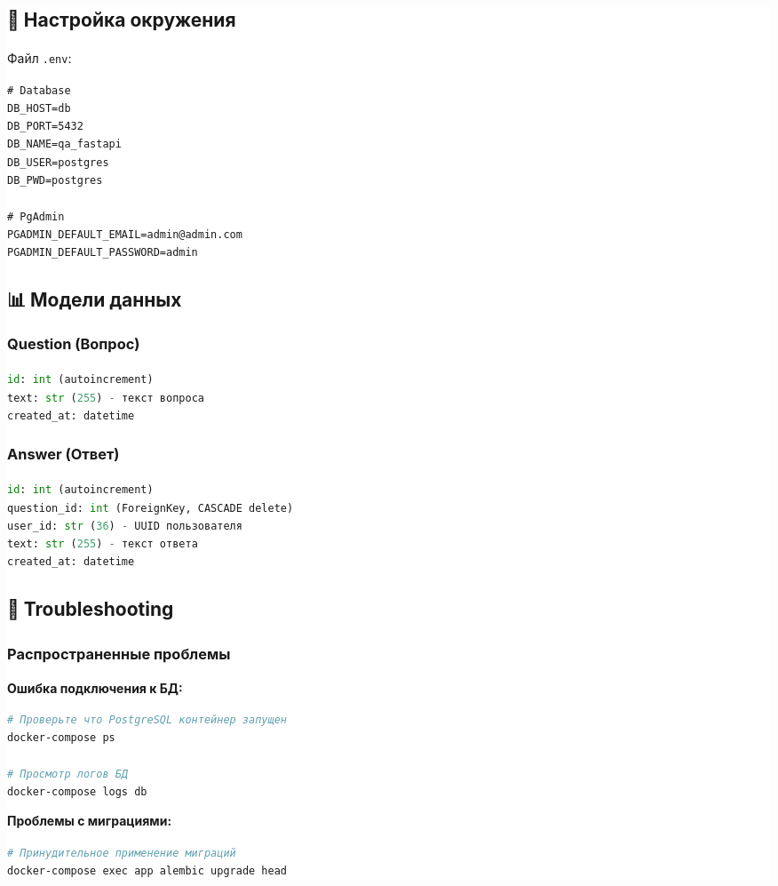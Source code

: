 ## 🔧 Настройка окружения

Файл `.env`:

```env
# Database
DB_HOST=db
DB_PORT=5432
DB_NAME=qa_fastapi
DB_USER=postgres
DB_PWD=postgres

# PgAdmin
PGADMIN_DEFAULT_EMAIL=admin@admin.com
PGADMIN_DEFAULT_PASSWORD=admin
```

## 📊 Модели данных

### Question (Вопрос)
```python
id: int (autoincrement)
text: str (255) - текст вопроса
created_at: datetime
```

### Answer (Ответ)
```python
id: int (autoincrement)
question_id: int (ForeignKey, CASCADE delete)
user_id: str (36) - UUID пользователя
text: str (255) - текст ответа
created_at: datetime
```

## 🐛 Troubleshooting

### Распространенные проблемы

**Ошибка подключения к БД:**
```bash
# Проверьте что PostgreSQL контейнер запущен
docker-compose ps

# Просмотр логов БД
docker-compose logs db
```

**Проблемы с миграциями:**
```bash
# Принудительное применение миграций
docker-compose exec app alembic upgrade head
```
